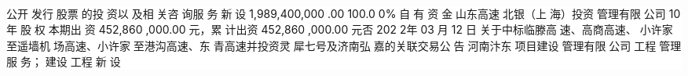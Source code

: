公开
发行
股票
的投
资以
及相
关咨
询服
务
新
设
1,989,400,000
.00
100.0
0%
自
有
资
金
山东高速
北银（上
海）投资
管理有限
公司
10
年
股
权
本期出
资
452,860
,000.00
元，累
计出资
452,860
,000.00
元否
202
2年
03
月
12
日
关于中标临滕高
速、高商高速、
小许家至遥墙机
场高速、小许家
至港沟高速、东
青高速并投资灵
犀七号及济南弘
嘉的关联交易公
告
河南汴东
项目建设
管理有限
公司
工程
管理
服
务；
建设
工程
新
设